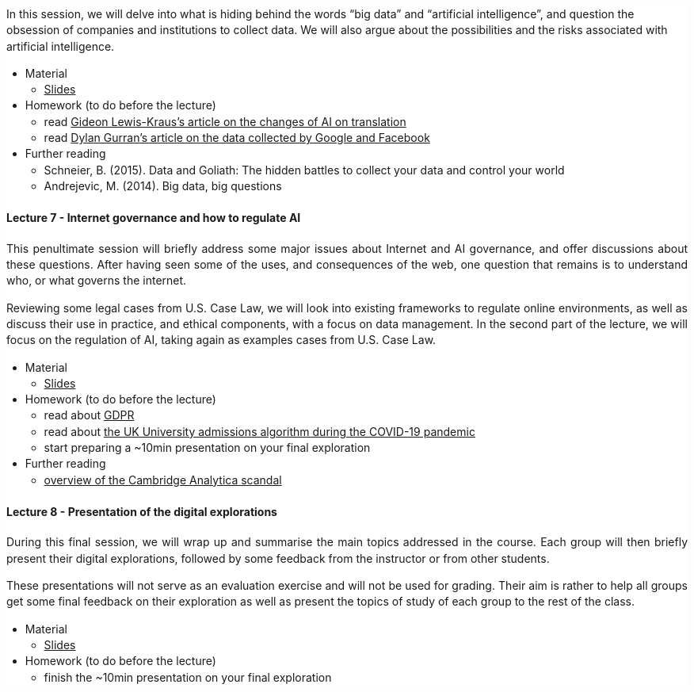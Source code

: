 In this session, we will delve into what is hiding behind the words “big data” and “artificial intelligence”, and question the obsession of companies and institutions to collect data. We will also argue about the possibilities and the risks associated with artificial intelligence. </p>

</div>

* Material
    * [Slides](/cours/culture_numerique_2022_2023/lecture_6.pdf)
* Homework (to do before the lecture)
    * read [Gideon Lewis-Kraus’s article on the changes of AI on translation](https://www.nytimes.com/2016/12/14/magazine/the-great-ai-awakening.html)
    * read [Dylan Gurran’s article on the data collected by Google and Facebook](https://www.theguardian.com/commentisfree/2018/mar/28/all-the-data-facebook-google-has-on-you-privacy)
* Further reading
    * Schneier, B. (2015). Data and Goliath: The hidden battles to collect your data and control your world
    * Andrejevic, M. (2014). Big data, big questions

#### Lecture 7 - Internet governance and how to regulate AI

<div style="text-align: justify"> 

<p> This penultimate session will briefly address some major issues about Internet and AI governance, and offer discussions about these questions. After having seen some of the uses, and consequences of the web, one question that remains is to understand who, or what governs the internet.

Reviewing some legal cases from U.S. Case Law, we will look into existing frameworks to regulate online environments, as well as discuss their use in practice, and ethical components, with a focus on data management. In the second part of the lecture, we will focus on the regulation of AI, taking again as examples cases from U.S. Case Law. </p>

</div>

* Material
    * [Slides](/cours/culture_numerique_2022_2023/lecture_7.pdf)
* Homework (to do before the lecture)
    * read about [GDPR](https://gdpr.eu/what-is-gdpr/)
    * read about [the UK University admissions algorithm during the COVID-19 pandemic](https://www.washingtonpost.com/world/europe/the-uk-used-an-algorithm-to-estimate-exam-results-the-calculations-favored-elites/2020/08/17/2b116d48-e091-11ea-82d8-5e55d47e90ca_story.html)
    * start preparing a ~10min presentation on your final exploration
* Further reading
    * [overview of the Cambridge Analytica scandal](https://www.theguardian.com/news/series/cambridge-analytica-files)

#### Lecture 8 - Presentation of the digital explorations

<div style="text-align: justify"> 

<p> During this final session, we will wrap up and summarise the main topics addressed in the course. Each group will then briefly present their digital explorations, followed by some feedback from the instructor or from other students.

These presentations will not serve as an evaluation exercise and will not be used for grading. Their aim is rather to help all groups get some final feedback on their exploration as well as present the topics of study of each group to the rest of the class. </p>

</div>

* Material
    * [Slides](/cours/culture_numerique_2022_2023/lecture_8.pdf)
* Homework (to do before the lecture)
    * finish the ~10min presentation on your final exploration